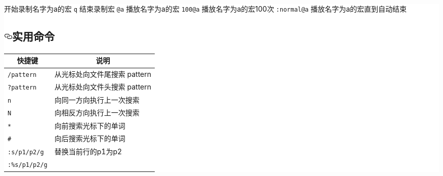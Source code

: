 <td>开始录制名字为a的宏</td>
</tr>
<tr>
<td><code>q</code></td>
<td>结束录制宏</td>
</tr>
<tr>
<td><code>@a</code></td>
<td>播放名字为a的宏</td>
</tr>
<tr>
<td><code>100@a</code></td>
<td>播放名字为a的宏100次</td>
</tr>
<tr>
<td><code>:normal@a</code></td>
<td>播放名字为a的宏直到自动结束</td>
</tr>
</tbody>
</table>
<h2><a id="user-content-实用命令" class="anchor" aria-hidden="true" href="#实用命令"><svg class="octicon octicon-link" viewBox="0 0 16 16" version="1.1" width="16" height="16" aria-hidden="true"><path fill-rule="evenodd" d="M4 9h1v1H4c-1.5 0-3-1.69-3-3.5S2.55 3 4 3h4c1.45 0 3 1.69 3 3.5 0 1.41-.91 2.72-2 3.25V8.59c.58-.45 1-1.27 1-2.09C10 5.22 8.98 4 8 4H4c-.98 0-2 1.22-2 2.5S3 9 4 9zm9-3h-1v1h1c1 0 2 1.22 2 2.5S13.98 12 13 12H9c-.98 0-2-1.22-2-2.5 0-.83.42-1.64 1-2.09V6.25c-1.09.53-2 1.84-2 3.25C6 11.31 7.55 13 9 13h4c1.45 0 3-1.69 3-3.5S14.5 6 13 6z"></path></svg></a>实用命令</h2>
<table>
<thead>
<tr>
<th>快捷键</th>
<th>说明</th>
</tr>
</thead>
<tbody>
<tr>
<td><code>/pattern</code></td>
<td>从光标处向文件尾搜索 pattern</td>
</tr>
<tr>
<td><code>?pattern</code></td>
<td>从光标处向文件头搜索 pattern</td>
</tr>
<tr>
<td><code>n</code></td>
<td>向同一方向执行上一次搜索</td>
</tr>
<tr>
<td><code>N</code></td>
<td>向相反方向执行上一次搜索</td>
</tr>
<tr>
<td><code>*</code></td>
<td>向前搜索光标下的单词</td>
</tr>
<tr>
<td><code>#</code></td>
<td>向后搜索光标下的单词</td>
</tr>
<tr>
<td><code>:s/p1/p2/g</code></td>
<td>替换当前行的p1为p2</td>
</tr>
<tr>
<td><code>:%s/p1/p2/g</code></td>